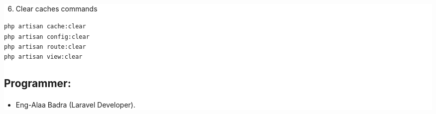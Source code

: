 6. Clear caches commands
```
php artisan cache:clear
php artisan config:clear
php artisan route:clear
php artisan view:clear
```


## Programmer:

- Eng-Alaa Badra (Laravel Developer).

